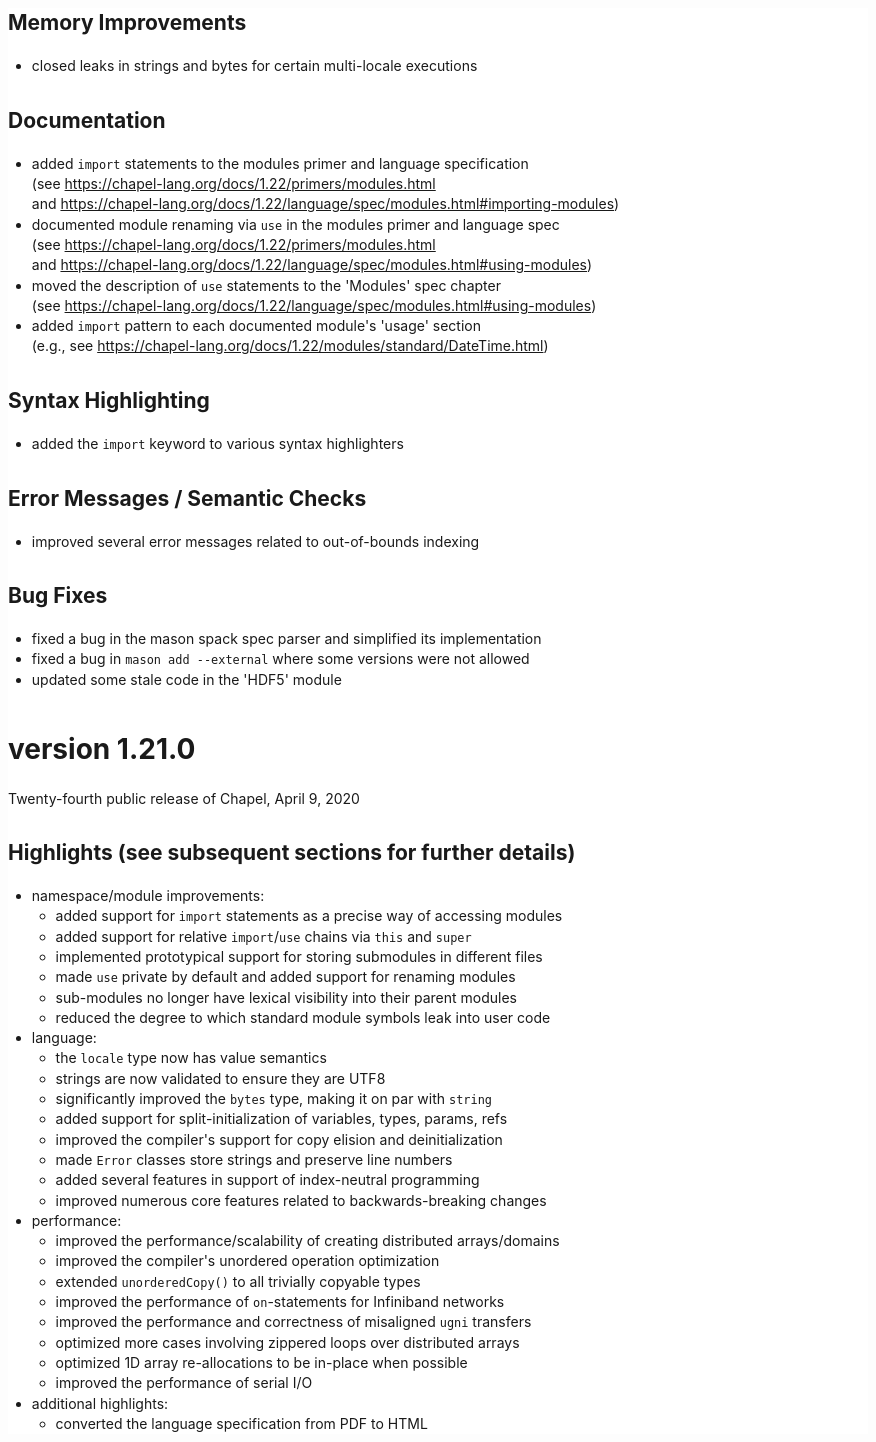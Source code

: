 Memory Improvements
-------------------
* closed leaks in strings and bytes for certain multi-locale executions

Documentation
-------------
* added `import` statements to the modules primer and language specification  
  (see https://chapel-lang.org/docs/1.22/primers/modules.html  
   and https://chapel-lang.org/docs/1.22/language/spec/modules.html#importing-modules)
* documented module renaming via `use` in the modules primer and language spec  
  (see https://chapel-lang.org/docs/1.22/primers/modules.html  
   and https://chapel-lang.org/docs/1.22/language/spec/modules.html#using-modules)
* moved the description of `use` statements to the 'Modules' spec chapter  
  (see https://chapel-lang.org/docs/1.22/language/spec/modules.html#using-modules)
* added `import` pattern to each documented module's 'usage' section  
  (e.g., see https://chapel-lang.org/docs/1.22/modules/standard/DateTime.html)

Syntax Highlighting
-------------------
* added the `import` keyword to various syntax highlighters

Error Messages / Semantic Checks
--------------------------------
* improved several error messages related to out-of-bounds indexing

Bug Fixes
---------
* fixed a bug in the mason spack spec parser and simplified its implementation
* fixed a bug in `mason add --external` where some versions were not allowed
* updated some stale code in the 'HDF5' module


version 1.21.0
==============

Twenty-fourth public release of Chapel, April 9, 2020

Highlights (see subsequent sections for further details)
--------------------------------------------------------
* namespace/module improvements:
  - added support for `import` statements as a precise way of accessing modules
  - added support for relative `import`/`use` chains via `this` and `super`
  - implemented prototypical support for storing submodules in different files
  - made `use` private by default and added support for renaming modules
  - sub-modules no longer have lexical visibility into their parent modules
  - reduced the degree to which standard module symbols leak into user code
* language:
  - the `locale` type now has value semantics
  - strings are now validated to ensure they are UTF8
  - significantly improved the `bytes` type, making it on par with `string`
  - added support for split-initialization of variables, types, params, refs
  - improved the compiler's support for copy elision and deinitialization
  - made `Error` classes store strings and preserve line numbers
  - added several features in support of index-neutral programming
  - improved numerous core features related to backwards-breaking changes
* performance:
  - improved the performance/scalability of creating distributed arrays/domains
  - improved the compiler's unordered operation optimization
  - extended `unorderedCopy()` to all trivially copyable types
  - improved the performance of `on`-statements for Infiniband networks
  - improved the performance and correctness of misaligned `ugni` transfers
  - optimized more cases involving zippered loops over distributed arrays
  - optimized 1D array re-allocations to be in-place when possible
  - improved the performance of serial I/O
* additional highlights:
  - converted the language specification from PDF to HTML